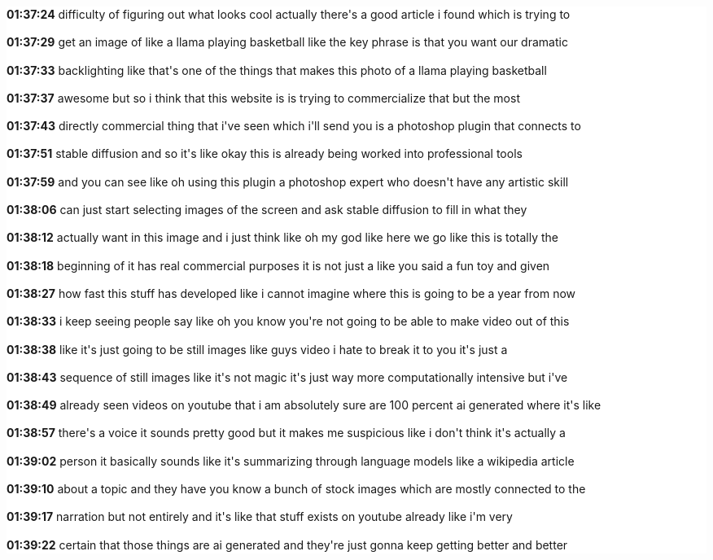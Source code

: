 **01:37:24** difficulty of figuring out what looks cool actually there's a good article i found which is trying to

**01:37:29** get an image of like a llama playing basketball like the key phrase is that you want our dramatic

**01:37:33** backlighting like that's one of the things that makes this photo of a llama playing basketball

**01:37:37** awesome but so i think that this website is is trying to commercialize that but the most

**01:37:43** directly commercial thing that i've seen which i'll send you is a photoshop plugin that connects to

**01:37:51** stable diffusion and so it's like okay this is already being worked into professional tools

**01:37:59** and you can see like oh using this plugin a photoshop expert who doesn't have any artistic skill

**01:38:06** can just start selecting images of the screen and ask stable diffusion to fill in what they

**01:38:12** actually want in this image and i just think like oh my god like here we go like this is totally the

**01:38:18** beginning of it has real commercial purposes it is not just a like you said a fun toy and given

**01:38:27** how fast this stuff has developed like i cannot imagine where this is going to be a year from now

**01:38:33** i keep seeing people say like oh you know you're not going to be able to make video out of this

**01:38:38** like it's just going to be still images like guys video i hate to break it to you it's just a

**01:38:43** sequence of still images like it's not magic it's just way more computationally intensive but i've

**01:38:49** already seen videos on youtube that i am absolutely sure are 100 percent ai generated where it's like

**01:38:57** there's a voice it sounds pretty good but it makes me suspicious like i don't think it's actually a

**01:39:02** person it basically sounds like it's summarizing through language models like a wikipedia article

**01:39:10** about a topic and they have you know a bunch of stock images which are mostly connected to the

**01:39:17** narration but not entirely and it's like that stuff exists on youtube already like i'm very

**01:39:22** certain that those things are ai generated and they're just gonna keep getting better and better
